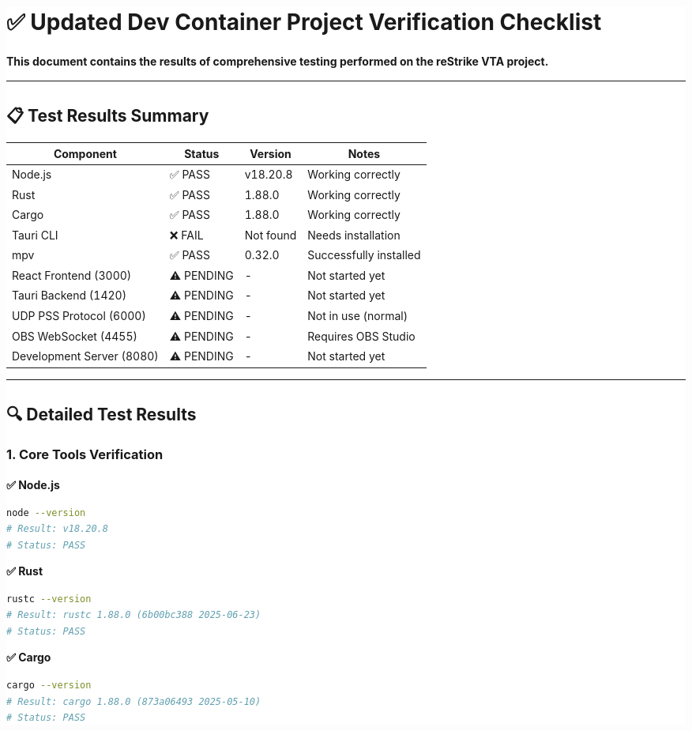 # ✅ Updated Dev Container Project Verification Checklist

**This document contains the results of comprehensive testing performed on the reStrike VTA project.**

---

## 📋 Test Results Summary

| Component | Status | Version | Notes |
|-----------|--------|---------|-------|
| Node.js | ✅ PASS | v18.20.8 | Working correctly |
| Rust | ✅ PASS | 1.88.0 | Working correctly |
| Cargo | ✅ PASS | 1.88.0 | Working correctly |
| Tauri CLI | ❌ FAIL | Not found | Needs installation |
| mpv | ✅ PASS | 0.32.0 | Successfully installed |
| React Frontend (3000) | ⚠️ PENDING | - | Not started yet |
| Tauri Backend (1420) | ⚠️ PENDING | - | Not started yet |
| UDP PSS Protocol (6000) | ⚠️ PENDING | - | Not in use (normal) |
| OBS WebSocket (4455) | ⚠️ PENDING | - | Requires OBS Studio |
| Development Server (8080) | ⚠️ PENDING | - | Not started yet |

---

## 🔍 Detailed Test Results

### 1. Core Tools Verification

**✅ Node.js**
```bash
node --version
# Result: v18.20.8
# Status: PASS
```

**✅ Rust**
```bash
rustc --version
# Result: rustc 1.88.0 (6b00bc388 2025-06-23)
# Status: PASS
```

**✅ Cargo**
```bash
cargo --version
# Result: cargo 1.88.0 (873a06493 2025-05-10)
# Status: PASS
```
